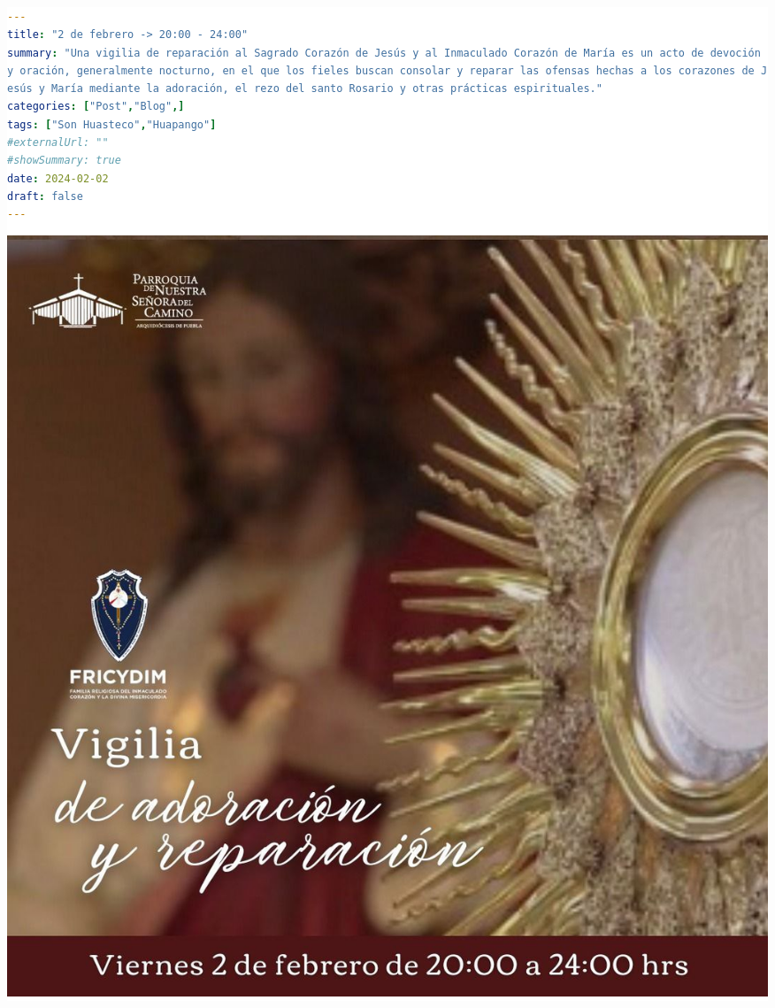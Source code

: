 ```yaml
---
title: "2 de febrero -> 20:00 - 24:00"
summary: "Una vigilia de reparación al Sagrado Corazón de Jesús y al Inmaculado Corazón de María es un acto de devoción y oración, generalmente nocturno, en el que los fieles buscan consolar y reparar las ofensas hechas a los corazones de Jesús y María mediante la adoración, el rezo del santo Rosario y otras prácticas espirituales."
categories: ["Post","Blog",]
tags: ["Son Huasteco","Huapango"]
#externalUrl: ""
#showSummary: true
date: 2024-02-02
draft: false
---
```


<img class="thumbnailshadow" src="cover.jpg" style="width: 100%;"/>
